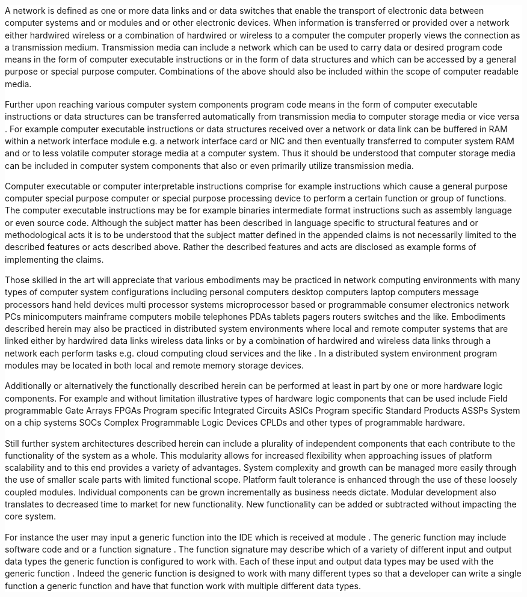 A network is defined as one or more data links and or data switches that enable the transport of electronic data between computer systems and or modules and or other electronic devices. When information is transferred or provided over a network either hardwired wireless or a combination of hardwired or wireless to a computer the computer properly views the connection as a transmission medium. Transmission media can include a network which can be used to carry data or desired program code means in the form of computer executable instructions or in the form of data structures and which can be accessed by a general purpose or special purpose computer. Combinations of the above should also be included within the scope of computer readable media.

Further upon reaching various computer system components program code means in the form of computer executable instructions or data structures can be transferred automatically from transmission media to computer storage media or vice versa . For example computer executable instructions or data structures received over a network or data link can be buffered in RAM within a network interface module e.g. a network interface card or NIC and then eventually transferred to computer system RAM and or to less volatile computer storage media at a computer system. Thus it should be understood that computer storage media can be included in computer system components that also or even primarily utilize transmission media.

Computer executable or computer interpretable instructions comprise for example instructions which cause a general purpose computer special purpose computer or special purpose processing device to perform a certain function or group of functions. The computer executable instructions may be for example binaries intermediate format instructions such as assembly language or even source code. Although the subject matter has been described in language specific to structural features and or methodological acts it is to be understood that the subject matter defined in the appended claims is not necessarily limited to the described features or acts described above. Rather the described features and acts are disclosed as example forms of implementing the claims.

Those skilled in the art will appreciate that various embodiments may be practiced in network computing environments with many types of computer system configurations including personal computers desktop computers laptop computers message processors hand held devices multi processor systems microprocessor based or programmable consumer electronics network PCs minicomputers mainframe computers mobile telephones PDAs tablets pagers routers switches and the like. Embodiments described herein may also be practiced in distributed system environments where local and remote computer systems that are linked either by hardwired data links wireless data links or by a combination of hardwired and wireless data links through a network each perform tasks e.g. cloud computing cloud services and the like . In a distributed system environment program modules may be located in both local and remote memory storage devices.

Additionally or alternatively the functionally described herein can be performed at least in part by one or more hardware logic components. For example and without limitation illustrative types of hardware logic components that can be used include Field programmable Gate Arrays FPGAs Program specific Integrated Circuits ASICs Program specific Standard Products ASSPs System on a chip systems SOCs Complex Programmable Logic Devices CPLDs and other types of programmable hardware.

Still further system architectures described herein can include a plurality of independent components that each contribute to the functionality of the system as a whole. This modularity allows for increased flexibility when approaching issues of platform scalability and to this end provides a variety of advantages. System complexity and growth can be managed more easily through the use of smaller scale parts with limited functional scope. Platform fault tolerance is enhanced through the use of these loosely coupled modules. Individual components can be grown incrementally as business needs dictate. Modular development also translates to decreased time to market for new functionality. New functionality can be added or subtracted without impacting the core system.

For instance the user may input a generic function into the IDE which is received at module . The generic function may include software code and or a function signature . The function signature may describe which of a variety of different input and output data types the generic function is configured to work with. Each of these input and output data types may be used with the generic function . Indeed the generic function is designed to work with many different types so that a developer can write a single function a generic function and have that function work with multiple different data types.
